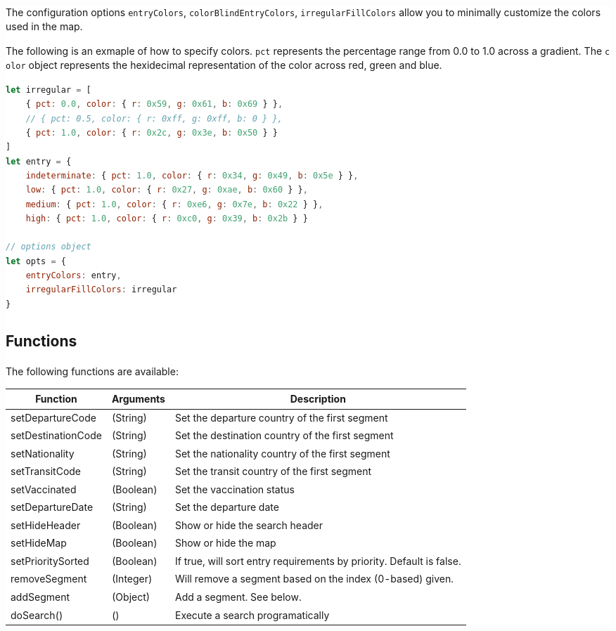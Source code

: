 The configuration options `entryColors`, `colorBlindEntryColors`, `irregularFillColors` allow you to minimally customize the colors used in the map. 

The following is an exmaple of how to specify colors. `pct` represents the percentage range from 0.0 to 1.0 across a gradient. The `color` object represents the hexidecimal representation of the color across red, green and blue.

```javascript
let irregular = [
    { pct: 0.0, color: { r: 0x59, g: 0x61, b: 0x69 } },
    // { pct: 0.5, color: { r: 0xff, g: 0xff, b: 0 } },
    { pct: 1.0, color: { r: 0x2c, g: 0x3e, b: 0x50 } }
]
let entry = {
    indeterminate: { pct: 1.0, color: { r: 0x34, g: 0x49, b: 0x5e } },
    low: { pct: 1.0, color: { r: 0x27, g: 0xae, b: 0x60 } },
    medium: { pct: 1.0, color: { r: 0xe6, g: 0x7e, b: 0x22 } },
    high: { pct: 1.0, color: { r: 0xc0, g: 0x39, b: 0x2b } }

// options object
let opts = {
    entryColors: entry,
    irregularFillColors: irregular
}
```

## Functions

The following functions are available:

| Function | Arguments | Description |
| -------- | --------- | ----------- |
| setDepartureCode | (String) | Set the departure country of the first segment
| setDestinationCode | (String) | Set the destination country of the first segment
| setNationality | (String) | Set the nationality country of the first segment
| setTransitCode | (String) | Set the transit country of the first segment
| setVaccinated | (Boolean) | Set the vaccination status
| setDepartureDate | (String) | Set the departure date
| setHideHeader | (Boolean) | Show or hide the search header
| setHideMap | (Boolean) | Show or hide the map
| setPrioritySorted | (Boolean) | If true, will sort entry requirements by priority. Default is false.
| removeSegment | (Integer) | Will remove a segment based on the index (0-based) given.
| addSegment | (Object) | Add a segment. See below.
| doSearch() | () | Execute a search programatically
